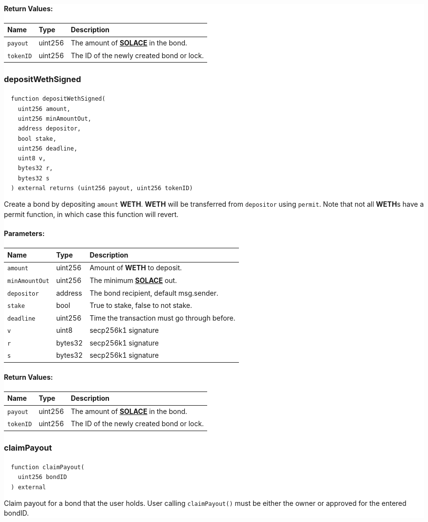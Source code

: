 #### Return Values:
| Name                           | Type          | Description                                                                  |
| :----------------------------- | :------------ | :--------------------------------------------------------------------------- |
| `payout` | uint256 | The amount of [**SOLACE**](./../../SOLACE) in the bond. |
| `tokenID` | uint256 | The ID of the newly created bond or lock. |

### depositWethSigned
```solidity
  function depositWethSigned(
    uint256 amount,
    uint256 minAmountOut,
    address depositor,
    bool stake,
    uint256 deadline,
    uint8 v,
    bytes32 r,
    bytes32 s
  ) external returns (uint256 payout, uint256 tokenID)
```
Create a bond by depositing `amount` **WETH**.
**WETH** will be transferred from `depositor` using `permit`.
Note that not all **WETH**s have a permit function, in which case this function will revert.


#### Parameters:
| Name | Type | Description                                                          |
| :--- | :--- | :------------------------------------------------------------------- |
| `amount` | uint256 | Amount of **WETH** to deposit. |
| `minAmountOut` | uint256 | The minimum [**SOLACE**](./../../SOLACE) out. |
| `depositor` | address | The bond recipient, default msg.sender. |
| `stake` | bool | True to stake, false to not stake. |
| `deadline` | uint256 | Time the transaction must go through before. |
| `v` | uint8 | secp256k1 signature |
| `r` | bytes32 | secp256k1 signature |
| `s` | bytes32 | secp256k1 signature |

#### Return Values:
| Name                           | Type          | Description                                                                  |
| :----------------------------- | :------------ | :--------------------------------------------------------------------------- |
| `payout` | uint256 | The amount of [**SOLACE**](./../../SOLACE) in the bond. |
| `tokenID` | uint256 | The ID of the newly created bond or lock. |

### claimPayout
```solidity
  function claimPayout(
    uint256 bondID
  ) external
```
Claim payout for a bond that the user holds.
User calling `claimPayout()` must be either the owner or approved for the entered bondID.
